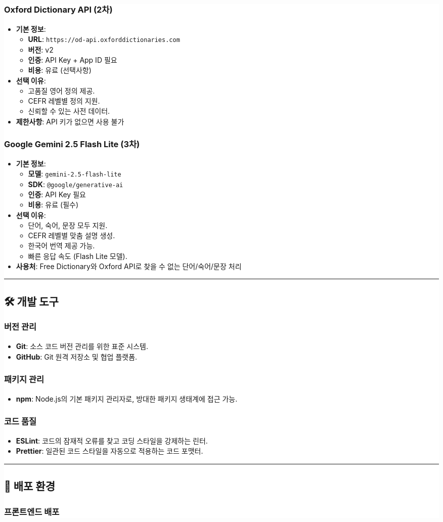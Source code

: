### Oxford Dictionary API (2차)

-   **기본 정보**:
    -   **URL**: `https://od-api.oxforddictionaries.com`
    -   **버전**: v2
    -   **인증**: API Key + App ID 필요
    -   **비용**: 유료 (선택사항)
-   **선택 이유**:
    -   고품질 영어 정의 제공.
    -   CEFR 레벨별 정의 지원.
    -   신뢰할 수 있는 사전 데이터.
-   **제한사항**: API 키가 없으면 사용 불가

### Google Gemini 2.5 Flash Lite (3차)

-   **기본 정보**:
    -   **모델**: `gemini-2.5-flash-lite`
    -   **SDK**: `@google/generative-ai`
    -   **인증**: API Key 필요
    -   **비용**: 유료 (필수)
-   **선택 이유**:
    -   단어, 숙어, 문장 모두 지원.
    -   CEFR 레벨별 맞춤 설명 생성.
    -   한국어 번역 제공 가능.
    -   빠른 응답 속도 (Flash Lite 모델).
-   **사용처**: Free Dictionary와 Oxford API로 찾을 수 없는 단어/숙어/문장 처리

---

## 🛠️ 개발 도구

### 버전 관리

-   **Git**: 소스 코드 버전 관리를 위한 표준 시스템.
-   **GitHub**: Git 원격 저장소 및 협업 플랫폼.

### 패키지 관리

-   **npm**: Node.js의 기본 패키지 관리자로, 방대한 패키지 생태계에 접근 가능.

### 코드 품질

-   **ESLint**: 코드의 잠재적 오류를 찾고 코딩 스타일을 강제하는 린터.
-   **Prettier**: 일관된 코드 스타일을 자동으로 적용하는 코드 포맷터.

---

## 🚀 배포 환경

### 프론트엔드 배포
